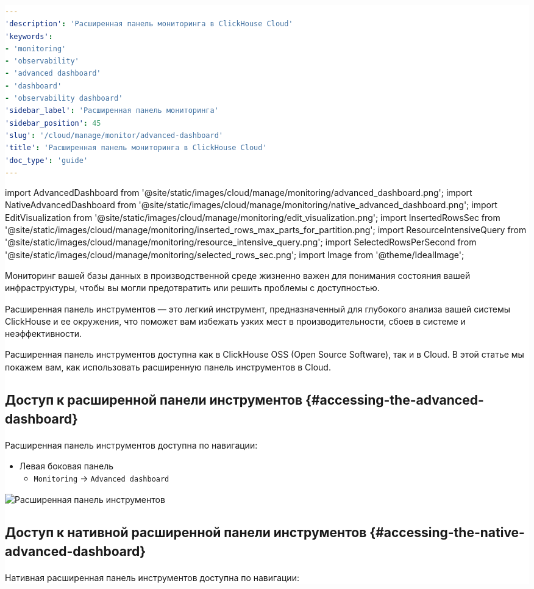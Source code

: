 ```yaml
---
'description': 'Расширенная панель мониторинга в ClickHouse Cloud'
'keywords':
- 'monitoring'
- 'observability'
- 'advanced dashboard'
- 'dashboard'
- 'observability dashboard'
'sidebar_label': 'Расширенная панель мониторинга'
'sidebar_position': 45
'slug': '/cloud/manage/monitor/advanced-dashboard'
'title': 'Расширенная панель мониторинга в ClickHouse Cloud'
'doc_type': 'guide'
---
```

import AdvancedDashboard from '@site/static/images/cloud/manage/monitoring/advanced_dashboard.png';
import NativeAdvancedDashboard from '@site/static/images/cloud/manage/monitoring/native_advanced_dashboard.png';
import EditVisualization from '@site/static/images/cloud/manage/monitoring/edit_visualization.png';
import InsertedRowsSec from '@site/static/images/cloud/manage/monitoring/inserted_rows_max_parts_for_partition.png';
import ResourceIntensiveQuery from '@site/static/images/cloud/manage/monitoring/resource_intensive_query.png';
import SelectedRowsPerSecond from '@site/static/images/cloud/manage/monitoring/selected_rows_sec.png';
import Image from '@theme/IdealImage';

Мониторинг вашей базы данных в производственной среде жизненно важен для понимания состояния вашей инфраструктуры, чтобы вы могли предотвратить или решить проблемы с доступностью.

Расширенная панель инструментов — это легкий инструмент, предназначенный для глубокого анализа вашей системы ClickHouse и ее окружения, что поможет вам избежать узких мест в производительности, сбоев в системе и неэффективности.

Расширенная панель инструментов доступна как в ClickHouse OSS (Open Source Software), так и в Cloud. В этой статье мы покажем вам, как использовать расширенную панель инструментов в Cloud.

## Доступ к расширенной панели инструментов {#accessing-the-advanced-dashboard}

Расширенная панель инструментов доступна по навигации:

* Левая боковая панель
  * `Monitoring` → `Advanced dashboard`

<Image img={AdvancedDashboard} size="lg" alt="Расширенная панель инструментов"/>

## Доступ к нативной расширенной панели инструментов {#accessing-the-native-advanced-dashboard}

Нативная расширенная панель инструментов доступна по навигации:
